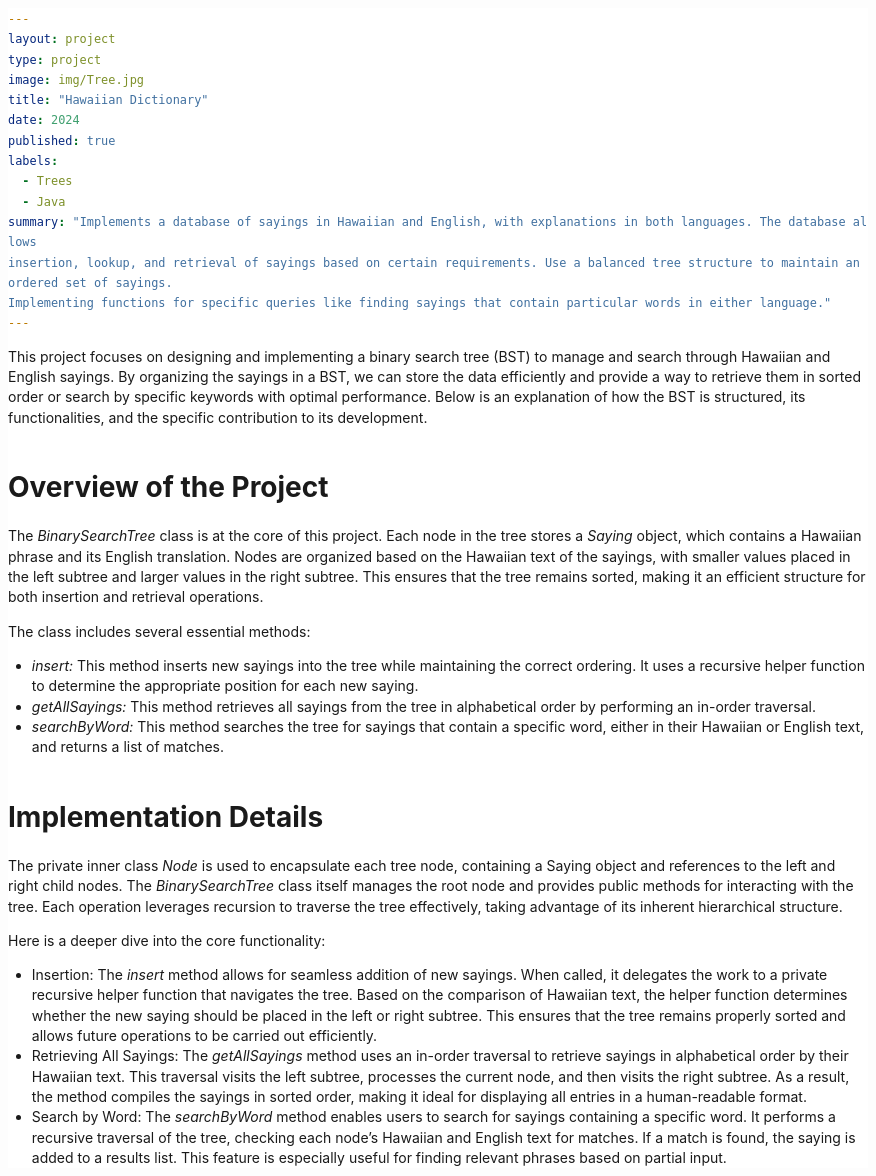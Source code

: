 ```yaml
---
layout: project
type: project
image: img/Tree.jpg
title: "Hawaiian Dictionary"
date: 2024
published: true
labels:
  - Trees
  - Java
summary: "Implements a database of sayings in Hawaiian and English, with explanations in both languages. The database allows
insertion, lookup, and retrieval of sayings based on certain requirements. Use a balanced tree structure to maintain an ordered set of sayings.
Implementing functions for specific queries like finding sayings that contain particular words in either language."
---
```


This project focuses on designing and implementing a binary search tree (BST) to manage and search through Hawaiian and English sayings. By organizing the sayings in a BST, we can store the data efficiently and provide a way to retrieve them in sorted order or search by specific keywords with optimal performance. Below is an explanation of how the BST is structured, its functionalities, and the specific contribution to its development.

# Overview of the Project

The _BinarySearchTree_ class is at the core of this project. Each node in the tree stores a _Saying_ object, which contains a Hawaiian phrase and its English translation. Nodes are organized based on the Hawaiian text of the sayings, with smaller values placed in the left subtree and larger values in the right subtree. This ensures that the tree remains sorted, making it an efficient structure for both insertion and retrieval operations. 

The class includes several essential methods:
- _insert:_ This method inserts new sayings into the tree while maintaining the correct ordering. It uses a recursive helper function to determine the appropriate position for each new saying.
- _getAllSayings:_ This method retrieves all sayings from the tree in alphabetical order by performing an in-order traversal.
- _searchByWord:_ This method searches the tree for sayings that contain a specific word, either in their Hawaiian or English text, and returns a list of matches.

# Implementation Details
The private inner class _Node_ is used to encapsulate each tree node, containing a Saying object and references to the left and right child nodes. The _BinarySearchTree_ class itself manages the root node and provides public methods for interacting with the tree. Each operation leverages recursion to traverse the tree effectively, taking advantage of its inherent hierarchical structure.

Here is a deeper dive into the core functionality:
- Insertion: The _insert_ method allows for seamless addition of new sayings. When called, it delegates the work to a private recursive helper function that navigates the tree. Based on the comparison of Hawaiian text, the helper function determines whether the new saying should be placed in the left or right subtree. This ensures that the tree remains properly sorted and allows future operations to be carried out efficiently.
- Retrieving All Sayings: The _getAllSayings_ method uses an in-order traversal to retrieve sayings in alphabetical order by their Hawaiian text. This traversal visits the left subtree, processes the current node, and then visits the right subtree. As a result, the method compiles the sayings in sorted order, making it ideal for displaying all entries in a human-readable format.
- Search by Word: The _searchByWord_ method enables users to search for sayings containing a specific word. It performs a recursive traversal of the tree, checking each node’s Hawaiian and English text for matches. If a match is found, the saying is added to a results list. This feature is especially useful for finding relevant phrases based on partial input.
